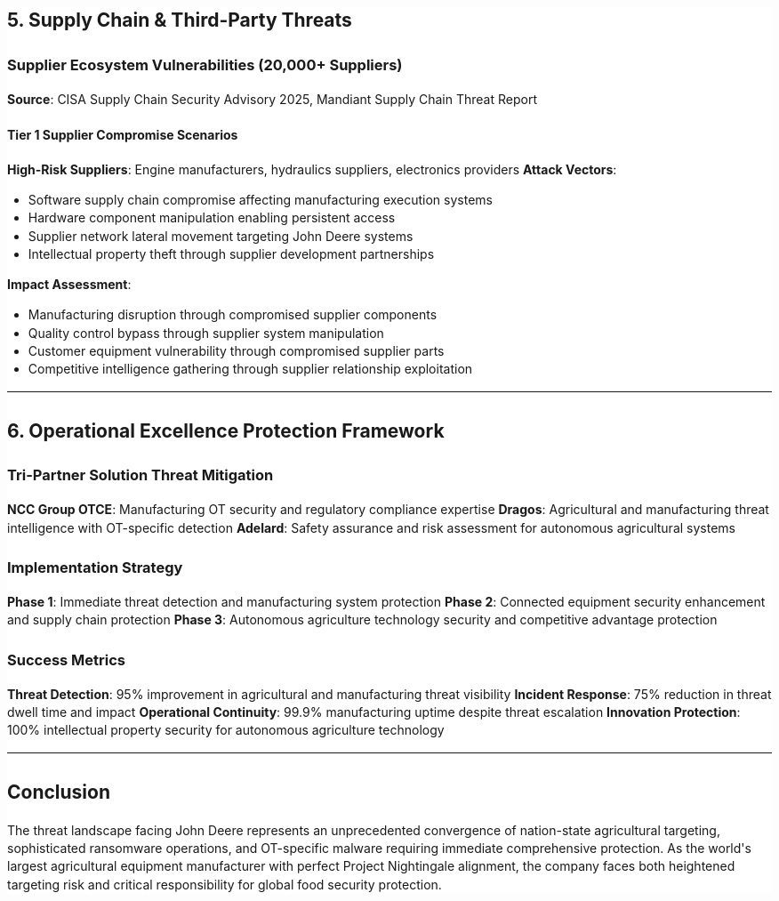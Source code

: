 
## 5. Supply Chain & Third-Party Threats

### Supplier Ecosystem Vulnerabilities (20,000+ Suppliers)
**Source**: CISA Supply Chain Security Advisory 2025, Mandiant Supply Chain Threat Report

#### Tier 1 Supplier Compromise Scenarios
**High-Risk Suppliers**: Engine manufacturers, hydraulics suppliers, electronics providers
**Attack Vectors**:
- Software supply chain compromise affecting manufacturing execution systems
- Hardware component manipulation enabling persistent access
- Supplier network lateral movement targeting John Deere systems
- Intellectual property theft through supplier development partnerships

**Impact Assessment**:
- Manufacturing disruption through compromised supplier components
- Quality control bypass through supplier system manipulation
- Customer equipment vulnerability through compromised supplier parts
- Competitive intelligence gathering through supplier relationship exploitation

---

## 6. Operational Excellence Protection Framework

### Tri-Partner Solution Threat Mitigation
**NCC Group OTCE**: Manufacturing OT security and regulatory compliance expertise
**Dragos**: Agricultural and manufacturing threat intelligence with OT-specific detection
**Adelard**: Safety assurance and risk assessment for autonomous agricultural systems

### Implementation Strategy
**Phase 1**: Immediate threat detection and manufacturing system protection
**Phase 2**: Connected equipment security enhancement and supply chain protection
**Phase 3**: Autonomous agriculture technology security and competitive advantage protection

### Success Metrics
**Threat Detection**: 95% improvement in agricultural and manufacturing threat visibility
**Incident Response**: 75% reduction in threat dwell time and impact
**Operational Continuity**: 99.9% manufacturing uptime despite threat escalation
**Innovation Protection**: 100% intellectual property security for autonomous agriculture technology

---

## Conclusion

The threat landscape facing John Deere represents an unprecedented convergence of nation-state agricultural targeting, sophisticated ransomware operations, and OT-specific malware requiring immediate comprehensive protection. As the world's largest agricultural equipment manufacturer with perfect Project Nightingale alignment, the company faces both heightened targeting risk and critical responsibility for global food security protection.
